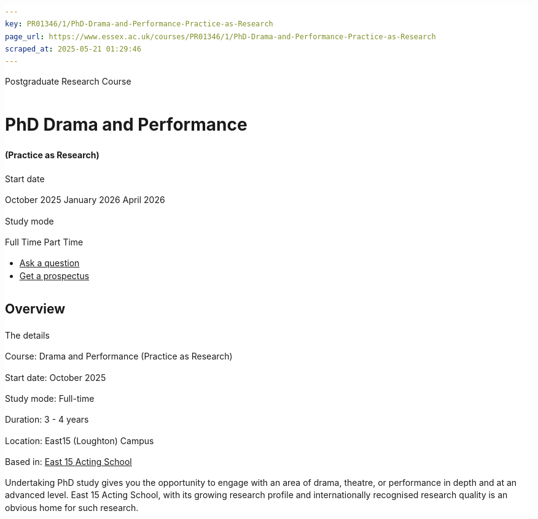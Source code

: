 ```yaml
---
key: PR01346/1/PhD-Drama-and-Performance-Practice-as-Research
page_url: https://www.essex.ac.uk/courses/PR01346/1/PhD-Drama-and-Performance-Practice-as-Research
scraped_at: 2025-05-21 01:29:46
---
```


Postgraduate Research Course

# PhD Drama and Performance

#### (Practice as Research)

Start date

October 2025
January 2026
April 2026

Study mode

Full Time
Part Time

* [Ask a question](https://www.essex.ac.uk/forms/course-specific-enquiry?CourseSubgroupId=85cedeb6-8292-4b61-b43a-0d6b89ae971a&amp;courseLevelId=%7BA3BD1E10-6404-4986-9AFB-7EA4A89C921C%7D&amp;subjectareaid=2677b585-4187-45b3-94a1-d5bc2daf4cfc)
* [Get a prospectus](https://www.essex.ac.uk/forms/order-a-printed-prospectus)

## Overview

The details

Course: 
Drama and Performance (Practice as Research)

Start date: 
October 2025

Study mode: 
Full-time

Duration: 
3 - 4 years

Location: 
East15 (Loughton) Campus

Based in: 
[East 15 Acting School](https://www.east15.ac.uk/)

Undertaking PhD study gives you the opportunity to engage with an area of drama, theatre, or performance in depth and at an advanced level. East 15 Acting School, with its growing research profile and internationally recognised research quality is an obvious home for such research.
